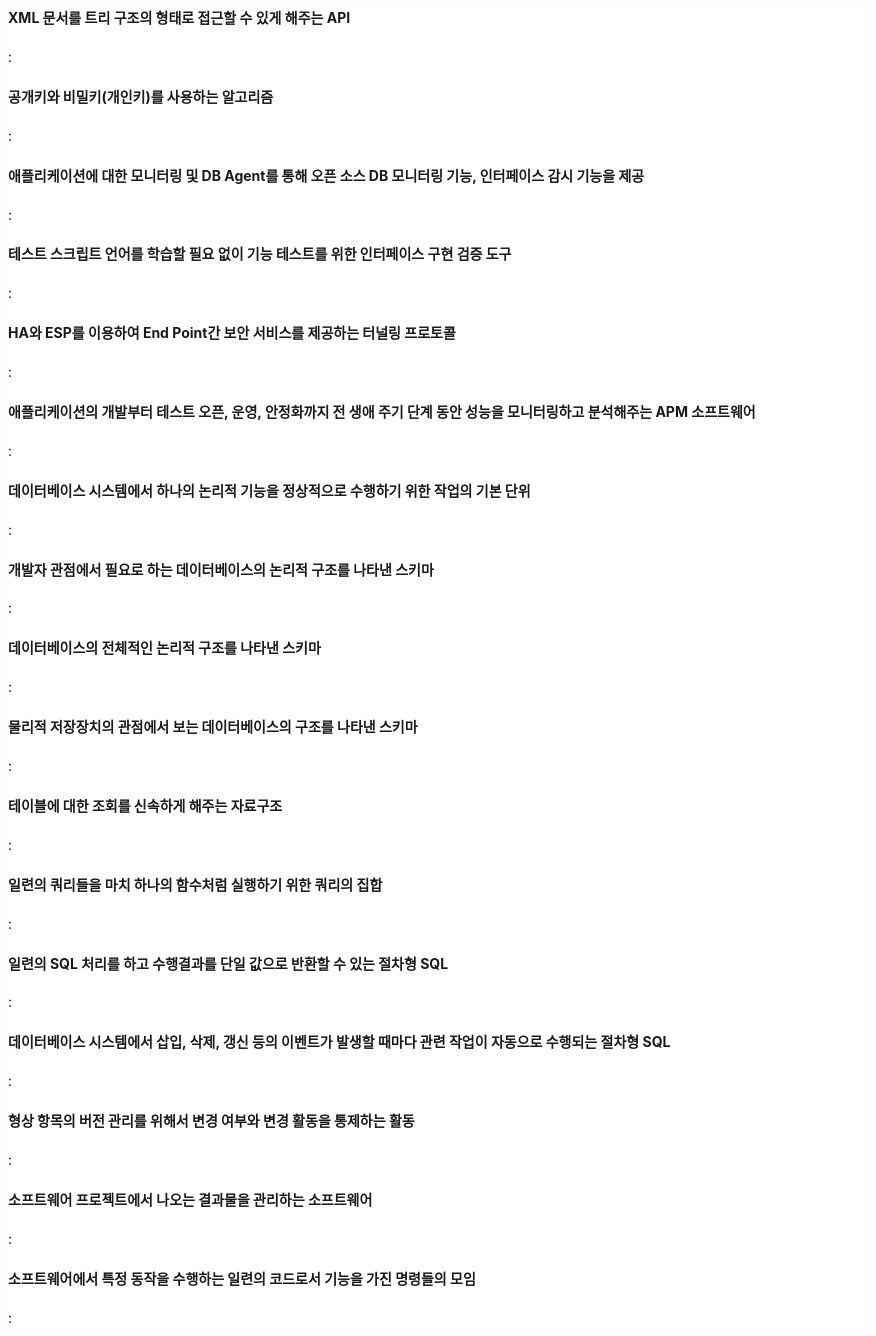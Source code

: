 #### XML 문서를 트리 구조의 형태로 접근할 수 있게 해주는 API
: 

#### 공개키와 비밀키(개인키)를 사용하는 알고리즘
: 

#### 애플리케이션에 대한 모니터링 및 DB Agent를 통해 오픈 소스 DB 모니터링 기능, 인터페이스 감시 기능을 제공
: 

#### 테스트 스크립트 언어를 학습할 필요 없이 기능 테스트를 위한 인터페이스 구현 검증 도구
: 

#### HA와 ESP를 이용하여 End Point간 보안 서비스를 제공하는 터널링 프로토콜
: 

#### 애플리케이션의 개발부터 테스트 오픈, 운영, 안정화까지 전 생애 주기 단계 동안 성능을 모니터링하고 분석해주는 APM 소프트웨어
:

#### 데이터베이스 시스템에서 하나의 논리적 기능을 정상적으로 수행하기 위한 작업의 기본 단위
: 

#### 개발자 관점에서 필요로 하는 데이터베이스의 논리적 구조를 나타낸 스키마
: 

#### 데이터베이스의 전체적인 논리적 구조를 나타낸 스키마
: 

#### 물리적 저장장치의 관점에서 보는 데이터베이스의 구조를 나타낸 스키마
: 

#### 테이블에 대한 조회를 신속하게 해주는 자료구조
: 

#### 일련의 쿼리들을 마치 하나의 함수처럼 실행하기 위한 쿼리의 집합
: 

#### 일련의 SQL 처리를 하고 수행결과를 단일 값으로 반환할 수 있는 절차형 SQL
: 

#### 데이터베이스 시스템에서 삽입, 삭제, 갱신 등의 이벤트가 발생할 때마다 관련 작업이 자동으로 수행되는 절차형 SQL
: 

#### 형상 항목의 버전 관리를 위해서 변경 여부와 변경 활동을 통제하는 활동
: 

#### 소프트웨어 프로젝트에서 나오는 결과물을 관리하는 소프트웨어
: 

#### 소프트웨어에서 특정 동작을 수행하는 일련의 코드로서 기능을 가진 명령들의 모임
: 
